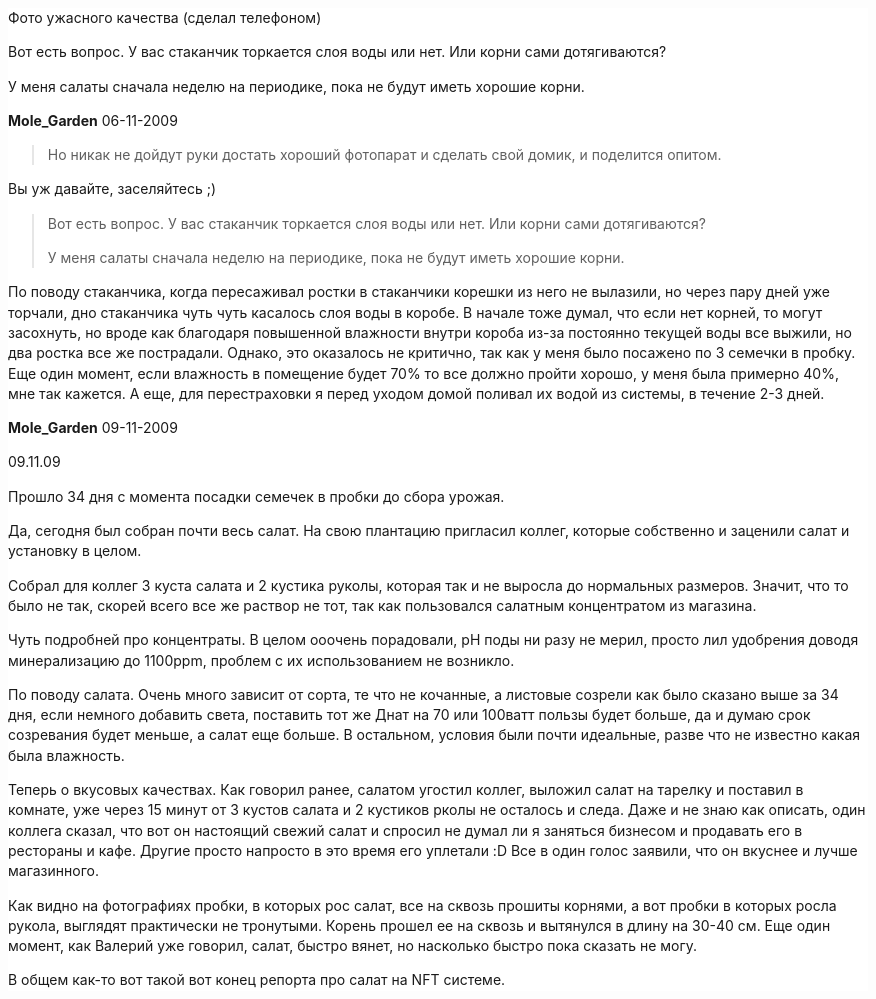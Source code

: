 Фото ужасного качества (сделал телефоном)

Вот есть вопрос. У вас стаканчик торкается слоя воды или нет. Или корни сами дотягиваются? 

У меня салаты сначала неделю на периодике, пока не будут иметь хорошие корни.


**Mole_Garden** 06-11-2009

> Но никак не дойдут руки достать хороший фотопарат и сделать свой домик, и поделится опитом.

Вы уж давайте, заселяйтесь ;)

> Вот есть вопрос. У вас стаканчик торкается слоя воды или нет. Или корни сами дотягиваются? 
> 
> У меня салаты сначала неделю на периодике, пока не будут иметь хорошие корни.

По поводу стаканчика, когда пересаживал ростки в стаканчики корешки из него не вылазили, но через пару дней уже торчали, дно стаканчика чуть чуть касалось слоя воды в коробе. В начале тоже думал, что если нет корней, то могут засохнуть, но вроде как благодаря повышенной влажности внутри короба из-за постоянно текущей воды все выжили, но два ростка все же пострадали. Однако, это оказалось не критично, так как у меня было посажено по 3 семечки в пробку. Еще один момент, если влажность в помещение будет 70% то все должно пройти хорошо, у меня была примерно 40%, мне так кажется. А еще, для перестраховки я перед уходом домой поливал их водой из системы, в течение 2-3 дней. 


**Mole_Garden** 09-11-2009

09.11.09

Прошло 34 дня с момента посадки семечек в пробки до сбора урожая.

Да, сегодня был собран почти весь салат. На свою плантацию пригласил коллег, которые собственно и заценили салат и установку в целом. 

Собрал для коллег 3 куста салата и 2 кустика руколы, которая так и не выросла до нормальных размеров. Значит, что то было не так, скорей всего все же раствор не тот, так как пользовался салатным концентратом из магазина. 

Чуть подробней про концентраты. В целом ооочень порадовали, pH поды ни разу не мерил, просто лил удобрения доводя минерализацию до 1100ppm, проблем с их использованием не возникло. 

По поводу салата. Очень много зависит от сорта, те что не кочанные, а листовые созрели как было сказано выше за 34 дня, если немного добавить света, поставить тот же Днат на 70 или 100ватт пользы будет больше, да и думаю срок созревания будет меньше, а салат еще больше. В остальном, условия были почти идеальные, разве что не известно какая была влажность.

Теперь о вкусовых качествах. Как говорил ранее, салатом угостил коллег, выложил салат на тарелку и поставил в комнате, уже через 15 минут от 3 кустов салата и 2 кустиков рколы не осталось и следа. Даже и не знаю как описать, один коллега сказал, что вот он настоящий свежий салат и спросил не думал ли я заняться бизнесом и продавать его в рестораны и кафе. Другие просто напросто в это время его уплетали :D Все в один голос заявили, что он вкуснее и лучше магазинного. 

Как видно на фотографиях пробки, в которых рос салат, все на сквозь прошиты корнями, а вот пробки в которых росла рукола, выглядят практически не тронутыми. Корень прошел ее на сквозь и вытянулся в длину на 30-40 см. Еще один момент, как Валерий уже говорил, салат, быстро вянет, но насколько быстро пока сказать не могу.

В общем как-то вот такой вот конец репорта про салат на NFT системе. 
